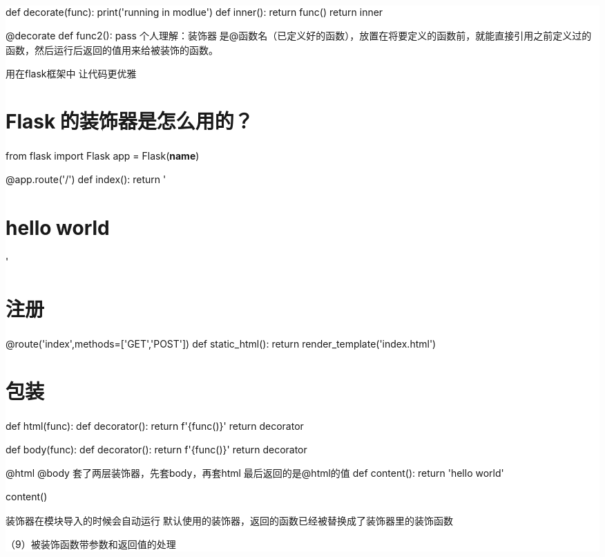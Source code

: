 def decorate(func):
    print('running in modlue')
    def inner():
        return func()
    return inner

@decorate
def func2():
    pass
个人理解：装饰器 是@函数名（已定义好的函数），放置在将要定义的函数前，就能直接引用之前定义过的函数，然后运行后返回的值用来给被装饰的函数。

用在flask框架中
让代码更优雅
# Flask 的装饰器是怎么用的？
from flask import Flask
app = Flask(__name__)

@app.route('/')
def index():
   return '<h1>hello world </h1>'

# 注册
@route('index',methods=['GET','POST'])
def static_html():
    return  render_template('index.html')


# 包装
def html(func):
    def decorator():
        return f'<html>{func()}</html>'
    return decorator

def body(func):
    def decorator():
        return f'<body>{func()}</body>'
    return decorator

@html
@body           套了两层装饰器，先套body，再套html  最后返回的是@html的值
def content():
    return 'hello world'

content()


装饰器在模块导入的时候会自动运行
默认使用的装饰器，返回的函数已经被替换成了装饰器里的装饰函数



（9）被装饰函数带参数和返回值的处理

